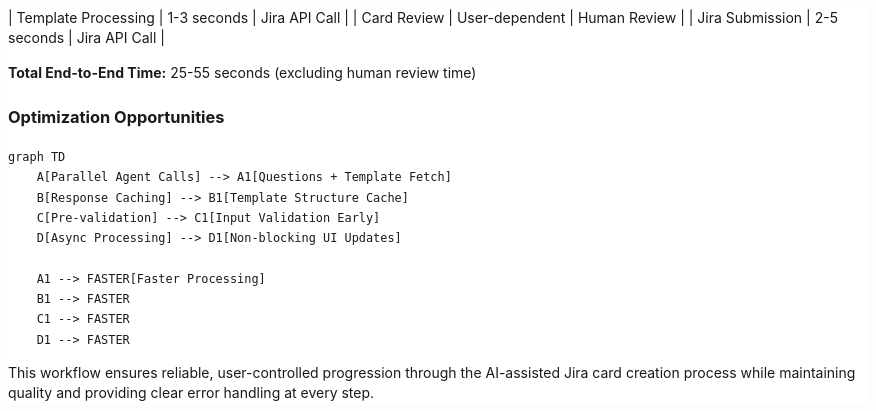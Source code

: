 | Template Processing | 1-3 seconds | Jira API Call |
| Card Review | User-dependent | Human Review |
| Jira Submission | 2-5 seconds | Jira API Call |

**Total End-to-End Time:** 25-55 seconds (excluding human review time)

### Optimization Opportunities

```mermaid
graph TD
    A[Parallel Agent Calls] --> A1[Questions + Template Fetch]
    B[Response Caching] --> B1[Template Structure Cache]
    C[Pre-validation] --> C1[Input Validation Early]
    D[Async Processing] --> D1[Non-blocking UI Updates]
    
    A1 --> FASTER[Faster Processing]
    B1 --> FASTER
    C1 --> FASTER
    D1 --> FASTER
```

This workflow ensures reliable, user-controlled progression through the AI-assisted Jira card creation process while maintaining quality and providing clear error handling at every step.